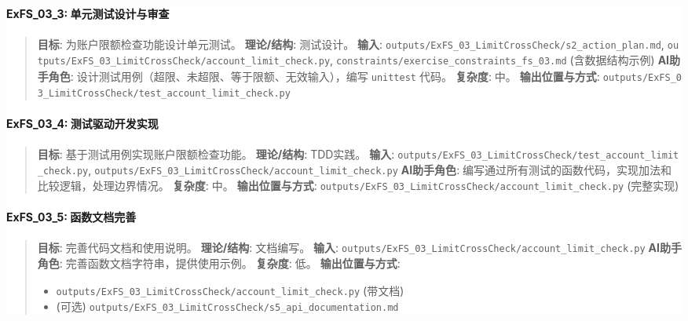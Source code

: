 #### ExFS_03_3: 单元测试设计与审查

> **目标**: 为账户限额检查功能设计单元测试。
> **理论/结构**: 测试设计。
> **输入**: `outputs/ExFS_03_LimitCrossCheck/s2_action_plan.md`, `outputs/ExFS_03_LimitCrossCheck/account_limit_check.py`, `constraints/exercise_constraints_fs_03.md` (含数据结构示例)
> **AI助手角色**: 设计测试用例（超限、未超限、等于限额、无效输入），编写 `unittest` 代码。
> **复杂度**: 中。
> **输出位置与方式**: `outputs/ExFS_03_LimitCrossCheck/test_account_limit_check.py`

#### ExFS_03_4: 测试驱动开发实现

> **目标**: 基于测试用例实现账户限额检查功能。
> **理论/结构**: TDD实践。
> **输入**: `outputs/ExFS_03_LimitCrossCheck/test_account_limit_check.py`, `outputs/ExFS_03_LimitCrossCheck/account_limit_check.py`
> **AI助手角色**: 编写通过所有测试的函数代码，实现加法和比较逻辑，处理边界情况。
> **复杂度**: 中。
> **输出位置与方式**: `outputs/ExFS_03_LimitCrossCheck/account_limit_check.py` (完整实现)

#### ExFS_03_5: 函数文档完善

> **目标**: 完善代码文档和使用说明。
> **理论/结构**: 文档编写。
> **输入**: `outputs/ExFS_03_LimitCrossCheck/account_limit_check.py`
> **AI助手角色**: 完善函数文档字符串，提供使用示例。
> **复杂度**: 低。
> **输出位置与方式**: 
>   * `outputs/ExFS_03_LimitCrossCheck/account_limit_check.py` (带文档)
>   * (可选) `outputs/ExFS_03_LimitCrossCheck/s5_api_documentation.md` 